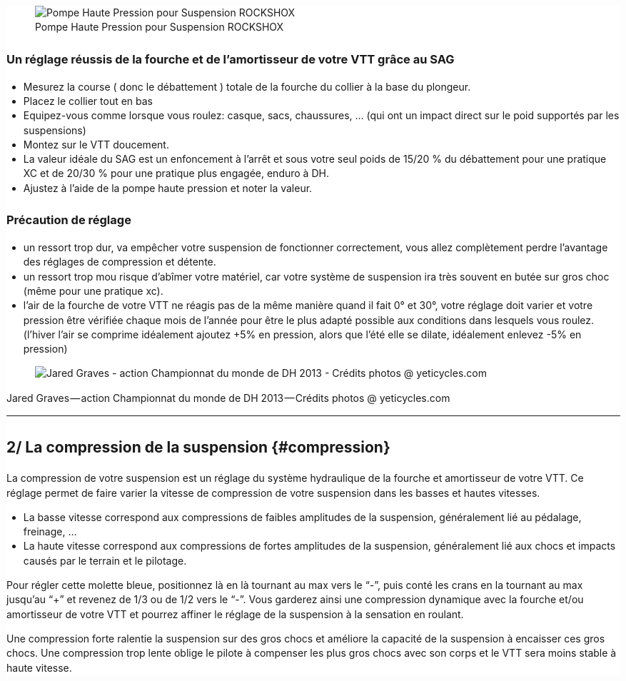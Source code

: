 <figure>
  <img alt="Pompe Haute Pression pour Suspension ROCKSHOX" src="{{ site.url }}/assets/images/posts/a3d50-0omp6q8ru_v_v0drm.jpg" class="img-fluid"/>
  <figcaption>Pompe Haute Pression pour Suspension ROCKSHOX</figcaption>
</figure>

### Un réglage réussis de la fourche et de l’amortisseur de votre VTT grâce au SAG

- Mesurez la course ( donc le débattement ) totale de la fourche du collier à la base du plongeur.
- Placez le collier tout en bas
- Equipez-vous comme lorsque vous roulez: casque, sacs, chaussures, … (qui ont un impact direct sur le poid supportés par les suspensions)
- Montez sur le VTT doucement.
- La valeur idéale du SAG est un enfoncement à l’arrêt et sous votre seul poids de 15/20 % du débattement pour une pratique XC et de 20/30 % pour une pratique plus engagée, enduro à DH.
- Ajustez à l’aide de la pompe haute pression et noter la valeur.

### Précaution de réglage

- un ressort trop dur, va empêcher votre suspension de fonctionner correctement, vous allez complètement perdre l’avantage des réglages de compression et détente.
- un ressort trop mou risque d’abîmer votre matériel, car votre système de suspension ira très souvent en butée sur gros choc (même pour une pratique xc).
- l’air de la fourche de votre VTT ne réagis pas de la même manière quand il fait 0° et 30°, votre réglage doit varier et votre pression être vérifiée chaque mois de l’année pour être le plus adapté possible aux conditions dans lesquels vous roulez. (l’hiver l’air se comprime idéalement ajoutez +5% en pression, alors que l’été elle se dilate, idéalement enlevez -5% en pression)
<figure>
  <img alt="Jared Graves - action Championnat du monde de DH 2013 - Crédits photos @ yeticycles.com" src="{{ site.url }}/assets/images/posts/89754-0y1psiewctqe8xr-m.jpg" class="img-fluid"/><br />
</figure>

Jared Graves — action Championnat du monde de DH 2013 — Crédits photos @ yeticycles.com

<hr />

## 2/ La compression de la suspension {#compression}

La compression de votre suspension est un réglage du système hydraulique de la fourche et amortisseur de votre VTT. Ce réglage permet de faire varier la vitesse de compression de votre suspension dans les basses et hautes vitesses.

- La basse vitesse correspond aux compressions de faibles amplitudes de la suspension, généralement lié au pédalage, freinage, …
- La haute vitesse correspond aux compressions de fortes amplitudes de la suspension, généralement lié aux chocs et impacts causés par le terrain et le pilotage.

Pour régler cette molette bleue, positionnez là en là tournant au max vers le “-”, puis conté les crans en la tournant au max jusqu’au “+” et revenez de 1/3 ou de 1/2 vers le “-”. Vous garderez ainsi une compression dynamique avec la fourche et/ou amortisseur de votre VTT et pourrez affiner le réglage de la suspension à la sensation en roulant.

Une compression forte ralentie la suspension sur des gros chocs et améliore la capacité de la suspension à encaisser ces gros chocs. Une compression trop lente oblige le pilote à compenser les plus gros chocs avec son corps et le VTT sera moins stable à haute vitesse.
